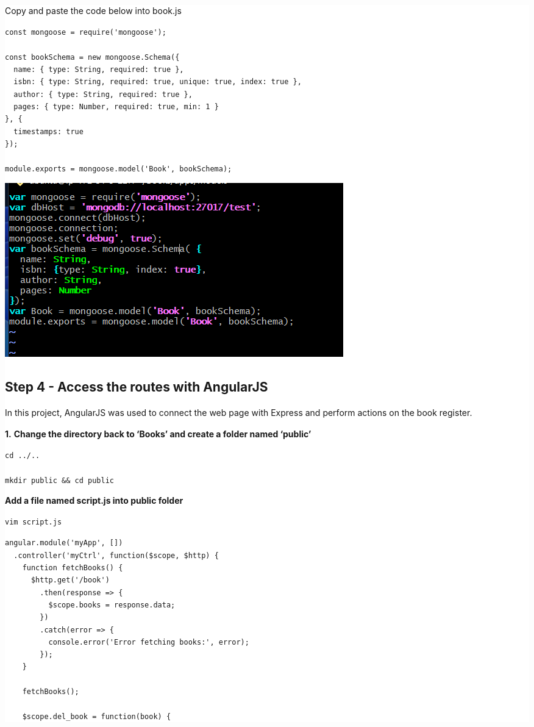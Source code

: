 Copy and paste the code below into book.js

```
const mongoose = require('mongoose');

const bookSchema = new mongoose.Schema({
  name: { type: String, required: true },
  isbn: { type: String, required: true, unique: true, index: true },
  author: { type: String, required: true },
  pages: { type: Number, required: true, min: 1 }
}, {
  timestamps: true
});

module.exports = mongoose.model('Book', bookSchema);
```

![image alt](https://github.com/Maarioon/Steghub_Devops-Cloud_Engineering/blob/c0ce994beed544f325d8fc4a138910f2ee93fd8d/MEAN_STACK/images/Screenshot%202024-09-19%20163039.png)

## Step 4 - Access the routes with AngularJS

In this project, AngularJS was used to connect the web page with Express and perform actions on the book register.

__1.__ __Change the directory back to ‘Books’ and create a folder named ‘public’__

```
cd ../..

mkdir public && cd public
```

__Add a file named script.js into public folder__

```
vim script.js
```
```
angular.module('myApp', [])
  .controller('myCtrl', function($scope, $http) {
    function fetchBooks() {
      $http.get('/book')
        .then(response => {
          $scope.books = response.data;
        })
        .catch(error => {
          console.error('Error fetching books:', error);
        });
    }

    fetchBooks();

    $scope.del_book = function(book) {
```